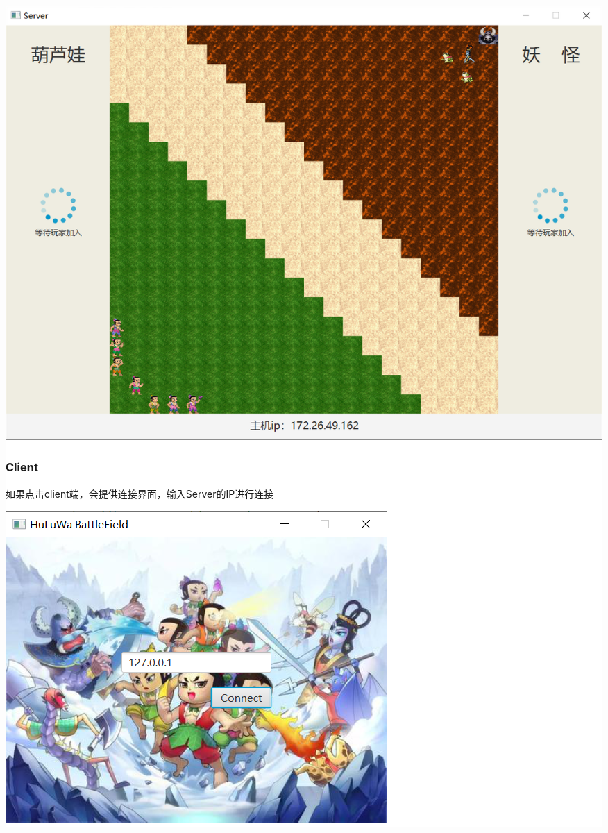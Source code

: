![image-20210104212856717](README.assets/image-20210104212856717.png)

### Client

如果点击client端，会提供连接界面，输入Server的IP进行连接

![image-20210104212939063](README.assets/image-20210104212939063.png)
